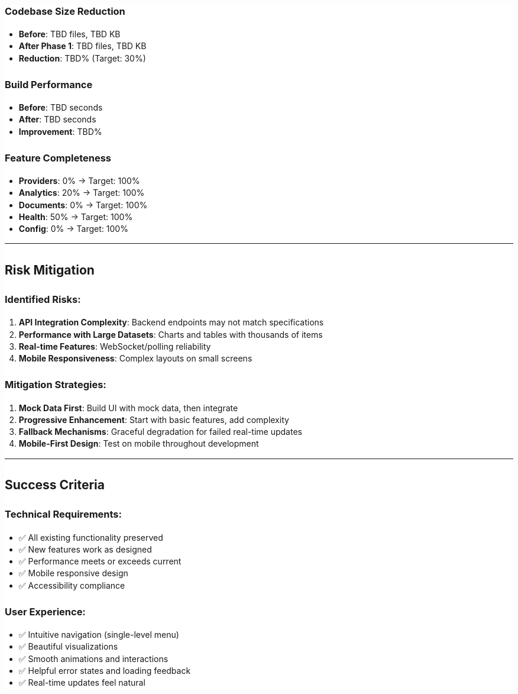 ### Codebase Size Reduction
- **Before**: TBD files, TBD KB
- **After Phase 1**: TBD files, TBD KB
- **Reduction**: TBD% (Target: 30%)

### Build Performance
- **Before**: TBD seconds
- **After**: TBD seconds
- **Improvement**: TBD%

### Feature Completeness
- **Providers**: 0% → Target: 100%
- **Analytics**: 20% → Target: 100%
- **Documents**: 0% → Target: 100%
- **Health**: 50% → Target: 100%
- **Config**: 0% → Target: 100%

---

## Risk Mitigation

### Identified Risks:
1. **API Integration Complexity**: Backend endpoints may not match specifications
2. **Performance with Large Datasets**: Charts and tables with thousands of items
3. **Real-time Features**: WebSocket/polling reliability
4. **Mobile Responsiveness**: Complex layouts on small screens

### Mitigation Strategies:
1. **Mock Data First**: Build UI with mock data, then integrate
2. **Progressive Enhancement**: Start with basic features, add complexity
3. **Fallback Mechanisms**: Graceful degradation for failed real-time updates
4. **Mobile-First Design**: Test on mobile throughout development

---

## Success Criteria

### Technical Requirements:
- ✅ All existing functionality preserved
- ✅ New features work as designed
- ✅ Performance meets or exceeds current
- ✅ Mobile responsive design
- ✅ Accessibility compliance

### User Experience:
- ✅ Intuitive navigation (single-level menu)
- ✅ Beautiful visualizations
- ✅ Smooth animations and interactions
- ✅ Helpful error states and loading feedback
- ✅ Real-time updates feel natural
